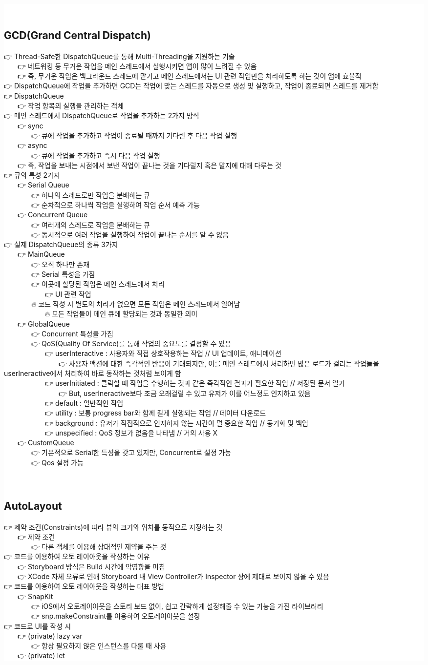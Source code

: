 <br>

## GCD(Grand Central Dispatch)
👉 Thread-Safe한 DispatchQueue를 통해 Multi-Threading을 지원하는 기술  
　　👉 네트워킹 등 무거운 작업을 메인 스레드에서 실행시키면 앱이 많이 느려질 수 있음  
　　👉 즉, 무거운 작업은 백그라운드 스레드에 맡기고 메인 스레드에서는 UI 관련 작업만을 처리하도록 하는 것이 앱에 효율적  
👉 DispatchQueue에 작업을 추가하면 GCD는 작업에 맞는 스레드를 자동으로 생성 및 실행하고, 작업이 종료되면 스레드를 제거함  
👉 DispatchQueue  
　　👉 작업 항목의 실행을 관리하는 객체  
👉 메인 스레드에서 DispatchQueue로 작업을 추가하는 2가지 방식  
　　👉 sync  
　　　　👉 큐에 작업을 추가하고 작업이 종료될 때까지 기다린 후 다음 작업 실행  
　　👉 async  
　　　　👉 큐에 작업을 추가하고 즉시 다음 작업 실행  
　　👉 즉, 작업을 보내는 시점에서 보낸 작업이 끝나는 것을 기다릴지 혹은 말지에 대해 다루는 것  
👉 큐의 특성 2가지  
　　👉 Serial Queue  
　　　　👉 하나의 스레드로만 작업을 분배하는 큐  
　　　　👉 순차적으로 하나씩 작업을 실행하여 작업 순서 예측 가능  
　　👉 Concurrent Queue  
　　　　👉 여러개의 스레드로 작업을 분배하는 큐  
　　　　👉 동시적으로 여러 작업을 실행하여 작업이 끝나는 순서를 알 수 없음  
👉 실제 DispatchQueue의 종류 3가지  
　　👉 MainQueue  
　　　　👉 오직 하나만 존재  
　　　　👉 Serial 특성을 가짐  
　　　　👉 이곳에 할당된 작업은 메인 스레드에서 처리  
　　　　　　👉 UI 관련 작업  
　　　　🔥 코드 작성 시 별도의 처리가 없으면 모든 작업은 메인 스레드에서 일어남  
　　　　　　🔥 모든 작업들이 메인 큐에 할당되는 것과 동일한 의미  
　　👉 GlobalQueue  
　　　　👉 Concurrent 특성을 가짐  
　　　　👉 QoS(Quality Of Service)를 통해 작업의 중요도를 결정할 수 있음  
　　　　　　👉 userInteractive : 사용자와 직접 상호작용하는 작업 // UI 업데이트, 애니메이션  
　　　　　　　　👉 사용자 액션에 대한 즉각적인 반응이 기대되지만, 이를 메인 스레드에서 처리하면 많은 로드가 걸리는 작업들을 userIneractive에서 처리하여 바로 동작하는 것처럼 보이게 함  
　　　　　　👉 userInitiated : 클릭할 때 작업을 수행하는 것과 같은 즉각적인 결과가 필요한 작업 // 저장된 문서 열기  
　　　　　　　　👉 But, userIneractive보다 조금 오래걸릴 수 있고 유저가 이를 어느정도 인지하고 있음  
　　　　　　👉 default : 일반적인 작업  
　　　　　　👉 utility : 보통 progress bar와 함께 길게 실행되는 작업 // 데이터 다운로드  
　　　　　　👉 background : 유저가 직접적으로 인지하지 않는 시간이 덜 중요한 작업 // 동기화 및 백업  
　　　　　　👉 unspecified : QoS 정보가 없음을 나타냄 // 거의 사용 X  
　　👉 CustomQueue  
　　　　👉 기본적으로 Serial한 특성을 갖고 있지만, Concurrent로 설정 가능  
　　　　👉 Qos 설정 가능  

<br>

## AutoLayout
👉 제약 조건(Constraints)에 따라 뷰의 크기와 위치를 동적으로 지정하는 것  
　　👉 제약 조건  
　　　　👉 다른 객체를 이용해 상대적인 제약을 주는 것  
👉 코드를 이용하여 오토 레이아웃을 작성하는 이유  
　　👉 Storyboard 방식은 Build 시간에 악영향을 미침  
　　👉 XCode 자체 오류로 인해 Storyboard 내 View Controller가 Inspector 상에 제대로 보이지 않을 수 있음  
👉 코드를 이용하여 오토 레이아웃을 작성하는 대표 방법  
　　👉 SnapKit  
　　　　👉 iOS에서 오토레이아웃을 스토리 보드 없이, 쉽고 간략하게 설정해줄 수 있는 기능을 가진 라이브러리  
　　　　👉 snp.makeConstraint를 이용하여 오토레이아웃을 설정  
👉 코드로 UI를 작성 시  
　　👉 (private) lazy var  
　　　　👉 항상 필요하지 않은 인스턴스를 다룰 때 사용  
　　👉 (private) let  